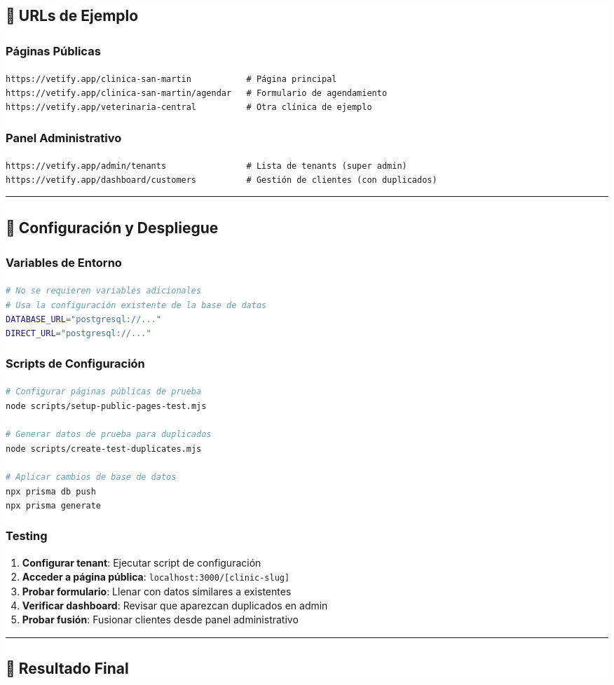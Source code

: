 
## 🚀 URLs de Ejemplo

### **Páginas Públicas**
```
https://vetify.app/clinica-san-martin           # Página principal
https://vetify.app/clinica-san-martin/agendar   # Formulario de agendamiento
https://vetify.app/veterinaria-central          # Otra clínica de ejemplo
```

### **Panel Administrativo**
```
https://vetify.app/admin/tenants                # Lista de tenants (super admin)
https://vetify.app/dashboard/customers          # Gestión de clientes (con duplicados)
```

---

## 🔧 Configuración y Despliegue

### **Variables de Entorno**
```bash
# No se requieren variables adicionales
# Usa la configuración existente de la base de datos
DATABASE_URL="postgresql://..."
DIRECT_URL="postgresql://..."
```

### **Scripts de Configuración**
```bash
# Configurar páginas públicas de prueba
node scripts/setup-public-pages-test.mjs

# Generar datos de prueba para duplicados
node scripts/create-test-duplicates.mjs

# Aplicar cambios de base de datos
npx prisma db push
npx prisma generate
```

### **Testing**
1. **Configurar tenant**: Ejecutar script de configuración
2. **Acceder a página pública**: `localhost:3000/[clinic-slug]`
3. **Probar formulario**: Llenar con datos similares a existentes
4. **Verificar dashboard**: Revisar que aparezcan duplicados en admin
5. **Probar fusión**: Fusionar clientes desde panel administrativo

---

## 🎉 Resultado Final
